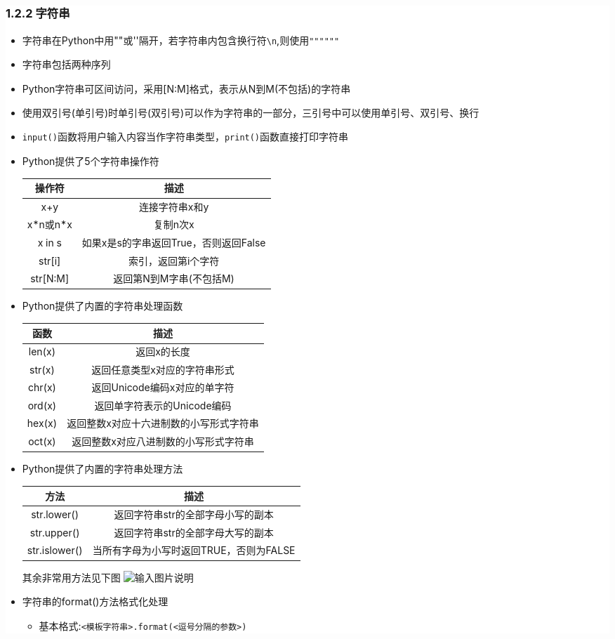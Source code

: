 ### 1.2.2 字符串

- 字符串在Python中用""或''隔开，若字符串内包含换行符```\n```,则使用```""""""```

- 字符串包括两种序列

- Python字符串可区间访问，采用[N:M]格式，表示从N到M(不包括)的字符串

- 使用双引号(单引号)时单引号(双引号)可以作为字符串的一部分，三引号中可以使用单引号、双引号、换行

- ```input()```函数将用户输入内容当作字符串类型，```print()```函数直接打印字符串 

- Python提供了5个字符串操作符
  
  | 操作符      | 描述                       |
  |:--------:|:------------------------:|
  | x+y      | 连接字符串x和y                 |
  | x*n或n\*x | 复制n次x                    |
  | x in s   | 如果x是s的字串返回True，否则返回False |
  | str[i]   | 索引，返回第i个字符               |
  | str[N:M] | 返回第N到M字串(不包括M)           |

- Python提供了内置的字符串处理函数
  
  | 函数     | 描述                   |
  |:------:|:--------------------:|
  | len(x) | 返回x的长度               |
  | str(x) | 返回任意类型x对应的字符串形式      |
  | chr(x) | 返回Unicode编码x对应的单字符   |
  | ord(x) | 返回单字符表示的Unicode编码    |
  | hex(x) | 返回整数x对应十六进制数的小写形式字符串 |
  | oct(x) | 返回整数x对应八进制数的小写形式字符串  |

- Python提供了内置的字符串处理方法
  
  | 方法            | 描述                       |
  |:-------------:|:------------------------:|
  | str.lower()   | 返回字符串str的全部字母小写的副本       |
  | str.upper()   | 返回字符串str的全部字母大写的副本       |
  | str.islower() | 当所有字母为小写时返回TRUE，否则为FALSE |
  
  其余非常用方法见下图
  ![输入图片说明](https://img2.imgtp.com/2024/03/12/4D6WvGYk.png)

- 字符串的format()方法格式化处理
  
  - 基本格式:```<模板字符串>.format(<逗号分隔的参数>)```
  